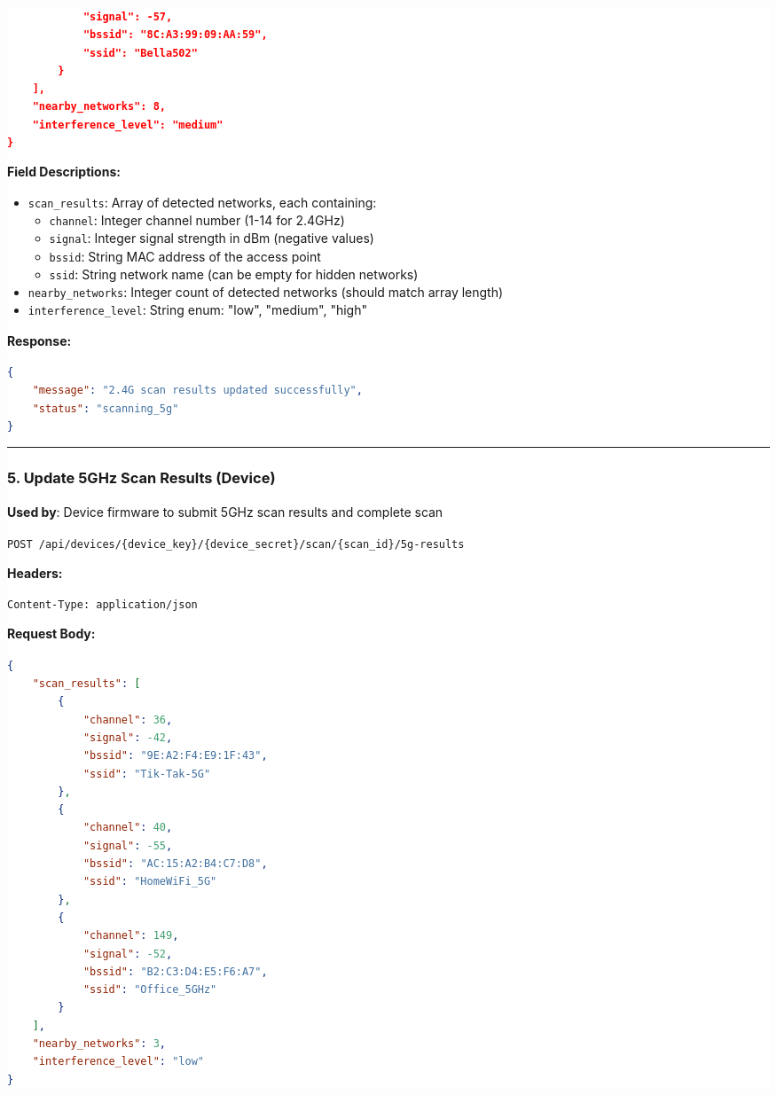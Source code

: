 ```json
            "signal": -57,
            "bssid": "8C:A3:99:09:AA:59",
            "ssid": "Bella502"
        }
    ],
    "nearby_networks": 8,
    "interference_level": "medium"
}
```

**Field Descriptions:**
- `scan_results`: Array of detected networks, each containing:
  - `channel`: Integer channel number (1-14 for 2.4GHz)
  - `signal`: Integer signal strength in dBm (negative values)
  - `bssid`: String MAC address of the access point
  - `ssid`: String network name (can be empty for hidden networks)
- `nearby_networks`: Integer count of detected networks (should match array length)
- `interference_level`: String enum: "low", "medium", "high"

**Response:**
```json
{
    "message": "2.4G scan results updated successfully",
    "status": "scanning_5g"
}
```

---

### 5. Update 5GHz Scan Results (Device)
**Used by**: Device firmware to submit 5GHz scan results and complete scan
```
POST /api/devices/{device_key}/{device_secret}/scan/{scan_id}/5g-results
```

**Headers:**
```
Content-Type: application/json
```

**Request Body:**
```json
{
    "scan_results": [
        {
            "channel": 36,
            "signal": -42,
            "bssid": "9E:A2:F4:E9:1F:43",
            "ssid": "Tik-Tak-5G"
        },
        {
            "channel": 40,
            "signal": -55,
            "bssid": "AC:15:A2:B4:C7:D8",
            "ssid": "HomeWiFi_5G"
        },
        {
            "channel": 149,
            "signal": -52,
            "bssid": "B2:C3:D4:E5:F6:A7",
            "ssid": "Office_5GHz"
        }
    ],
    "nearby_networks": 3,
    "interference_level": "low"
}
```